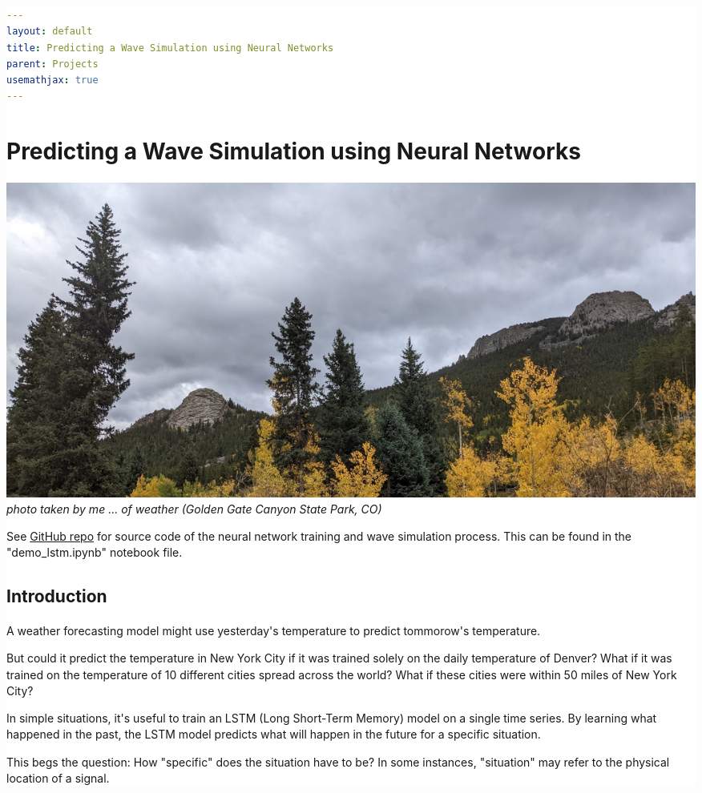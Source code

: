 ```yaml
---
layout: default
title: Predicting a Wave Simulation using Neural Networks
parent: Projects
usemathjax: true
---
```


# Predicting a Wave Simulation using Neural Networks

![Photo Credit: Me, Adam Gao](PXL_20221001_210647983-EDIT.jpg)
*photo taken by me ... of weather*
*(Golden Gate Canyon State Park, CO)*

See [GitHub repo](https://github.com/gaoadam/wave-simulation) for source code of the neural network training and wave simulation process. This can be found in the "demo_lstm.ipynb" notebook file.

## Introduction

A weather forecasting model might use yesterday's temperature to predict tommorow's temperature.

But could it predict the temperature in New York City if it was trained solely on the daily temperature of Denver? What if it was trained on the temperature of 10 different cities spread across the world? What if these cities were within 50 miles of New York City?

In simple situations, it's useful to train an LSTM (Long Short-Term Memory) model on a single time series. By learning what happened in the past, the LSTM model predicts what will happen in the future for a specific situation.

This begs the question: How "specific" does the situation have to be? In some instances, "situation" may refer to the physical location of a signal.

